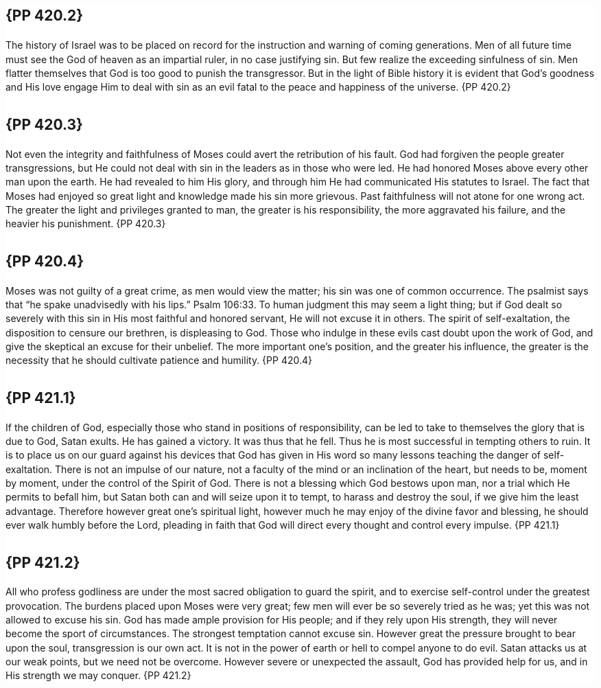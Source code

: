 ## {PP 420.2}

The history of Israel was to be placed on record for the instruction and warning of coming generations. Men of all future time must see the God of heaven as an impartial ruler, in no case justifying sin. But few realize the exceeding sinfulness of sin. Men flatter themselves that God is too good to punish the transgressor. But in the light of Bible history it is evident that God’s goodness and His love engage Him to deal with sin as an evil fatal to the peace and happiness of the universe. {PP 420.2}

## {PP 420.3}

Not even the integrity and faithfulness of Moses could avert the retribution of his fault. God had forgiven the people greater transgressions, but He could not deal with sin in the leaders as in those who were led. He had honored Moses above every other man upon the earth. He had revealed to him His glory, and through him He had communicated His statutes to Israel. The fact that Moses had enjoyed so great light and knowledge made his sin more grievous. Past faithfulness will not atone for one wrong act. The greater the light and privileges granted to man, the greater is his responsibility, the more aggravated his failure, and the heavier his punishment. {PP 420.3}

## {PP 420.4}

Moses was not guilty of a great crime, as men would view the matter; his sin was one of common occurrence. The psalmist says that “he spake unadvisedly with his lips.” Psalm 106:33. To human judgment this may seem a light thing; but if God dealt so severely with this sin in His most faithful and honored servant, He will not excuse it in others. The spirit of self-exaltation, the disposition to censure our brethren, is displeasing to God. Those who indulge in these evils cast doubt upon the work of God, and give the skeptical an excuse for their unbelief. The more important one’s position, and the greater his influence, the greater is the necessity that he should cultivate patience and humility. {PP 420.4}

## {PP 421.1}

If the children of God, especially those who stand in positions of responsibility, can be led to take to themselves the glory that is due to God, Satan exults. He has gained a victory. It was thus that he fell. Thus he is most successful in tempting others to ruin. It is to place us on our guard against his devices that God has given in His word so many lessons teaching the danger of self-exaltation. There is not an impulse of our nature, not a faculty of the mind or an inclination of the heart, but needs to be, moment by moment, under the control of the Spirit of God. There is not a blessing which God bestows upon man, nor a trial which He permits to befall him, but Satan both can and will seize upon it to tempt, to harass and destroy the soul, if we give him the least advantage. Therefore however great one’s spiritual light, however much he may enjoy of the divine favor and blessing, he should ever walk humbly before the Lord, pleading in faith that God will direct every thought and control every impulse. {PP 421.1}

## {PP 421.2}

All who profess godliness are under the most sacred obligation to guard the spirit, and to exercise self-control under the greatest provocation. The burdens placed upon Moses were very great; few men will ever be so severely tried as he was; yet this was not allowed to excuse his sin. God has made ample provision for His people; and if they rely upon His strength, they will never become the sport of circumstances. The strongest temptation cannot excuse sin. However great the pressure brought to bear upon the soul, transgression is our own act. It is not in the power of earth or hell to compel anyone to do evil. Satan attacks us at our weak points, but we need not be overcome. However severe or unexpected the assault, God has provided help for us, and in His strength we may conquer. {PP 421.2}
